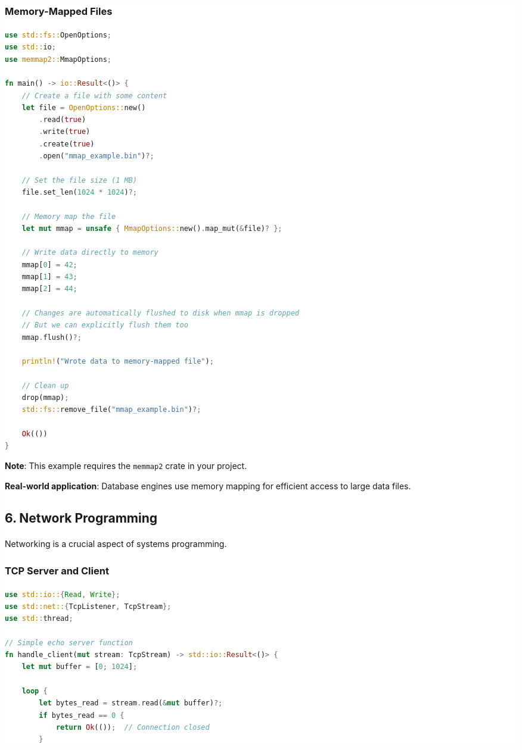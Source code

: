 ### Memory-Mapped Files

```rust
use std::fs::OpenOptions;
use std::io;
use memmap2::MmapOptions;

fn main() -> io::Result<()> {
    // Create a file with some content
    let file = OpenOptions::new()
        .read(true)
        .write(true)
        .create(true)
        .open("mmap_example.bin")?;
    
    // Set the file size (1 MB)
    file.set_len(1024 * 1024)?;
    
    // Memory map the file
    let mut mmap = unsafe { MmapOptions::new().map_mut(&file)? };
    
    // Write data directly to memory
    mmap[0] = 42;
    mmap[1] = 43;
    mmap[2] = 44;
    
    // Changes are automatically flushed to disk when mmap is dropped
    // But we can explicitly flush them too
    mmap.flush()?;
    
    println!("Wrote data to memory-mapped file");
    
    // Clean up
    drop(mmap);
    std::fs::remove_file("mmap_example.bin")?;
    
    Ok(())
}
```

**Note**: This example requires the `memmap2` crate in your project.

**Real-world application**: Database engines use memory mapping for efficient access to large data files.

## 6. Network Programming

Networking is a crucial aspect of systems programming.

### TCP Server and Client

```rust
use std::io::{Read, Write};
use std::net::{TcpListener, TcpStream};
use std::thread;

// Simple echo server function
fn handle_client(mut stream: TcpStream) -> std::io::Result<()> {
    let mut buffer = [0; 1024];
    
    loop {
        let bytes_read = stream.read(&mut buffer)?;
        if bytes_read == 0 {
            return Ok(());  // Connection closed
        }
```